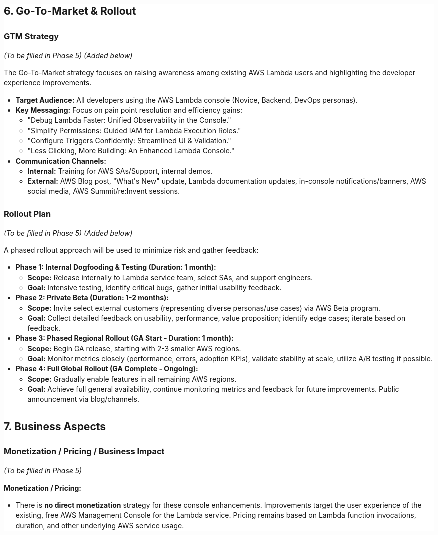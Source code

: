 ## 6. Go-To-Market & Rollout

### GTM Strategy
*(To be filled in Phase 5)*
*(Added below)*

The Go-To-Market strategy focuses on raising awareness among existing AWS Lambda users and highlighting the developer experience improvements.

*   **Target Audience:** All developers using the AWS Lambda console (Novice, Backend, DevOps personas).
*   **Key Messaging:** Focus on pain point resolution and efficiency gains:
    *   "Debug Lambda Faster: Unified Observability in the Console."
    *   "Simplify Permissions: Guided IAM for Lambda Execution Roles."
    *   "Configure Triggers Confidently: Streamlined UI & Validation."
    *   "Less Clicking, More Building: An Enhanced Lambda Console."
*   **Communication Channels:**
    *   **Internal:** Training for AWS SAs/Support, internal demos.
    *   **External:** AWS Blog post, "What's New" update, Lambda documentation updates, in-console notifications/banners, AWS social media, AWS Summit/re:Invent sessions.

### Rollout Plan
*(To be filled in Phase 5)*
*(Added below)*

A phased rollout approach will be used to minimize risk and gather feedback:

*   **Phase 1: Internal Dogfooding & Testing (Duration: 1 month):**
    *   **Scope:** Release internally to Lambda service team, select SAs, and support engineers.
    *   **Goal:** Intensive testing, identify critical bugs, gather initial usability feedback.
*   **Phase 2: Private Beta (Duration: 1-2 months):**
    *   **Scope:** Invite select external customers (representing diverse personas/use cases) via AWS Beta program.
    *   **Goal:** Collect detailed feedback on usability, performance, value proposition; identify edge cases; iterate based on feedback.
*   **Phase 3: Phased Regional Rollout (GA Start - Duration: 1 month):**
    *   **Scope:** Begin GA release, starting with 2-3 smaller AWS regions.
    *   **Goal:** Monitor metrics closely (performance, errors, adoption KPIs), validate stability at scale, utilize A/B testing if possible.
*   **Phase 4: Full Global Rollout (GA Complete - Ongoing):**
    *   **Scope:** Gradually enable features in all remaining AWS regions.
    *   **Goal:** Achieve full general availability, continue monitoring metrics and feedback for future improvements. Public announcement via blog/channels.

## 7. Business Aspects

### Monetization / Pricing / Business Impact
*(To be filled in Phase 5)*

**Monetization / Pricing:**
*   There is **no direct monetization** strategy for these console enhancements. Improvements target the user experience of the existing, free AWS Management Console for the Lambda service. Pricing remains based on Lambda function invocations, duration, and other underlying AWS service usage.

